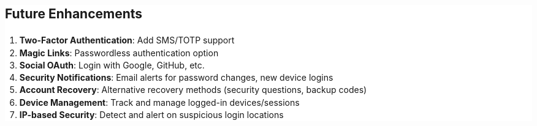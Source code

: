 ## Future Enhancements

1. **Two-Factor Authentication**: Add SMS/TOTP support
2. **Magic Links**: Passwordless authentication option
3. **Social OAuth**: Login with Google, GitHub, etc.
4. **Security Notifications**: Email alerts for password changes, new device logins
5. **Account Recovery**: Alternative recovery methods (security questions, backup codes)
6. **Device Management**: Track and manage logged-in devices/sessions
7. **IP-based Security**: Detect and alert on suspicious login locations